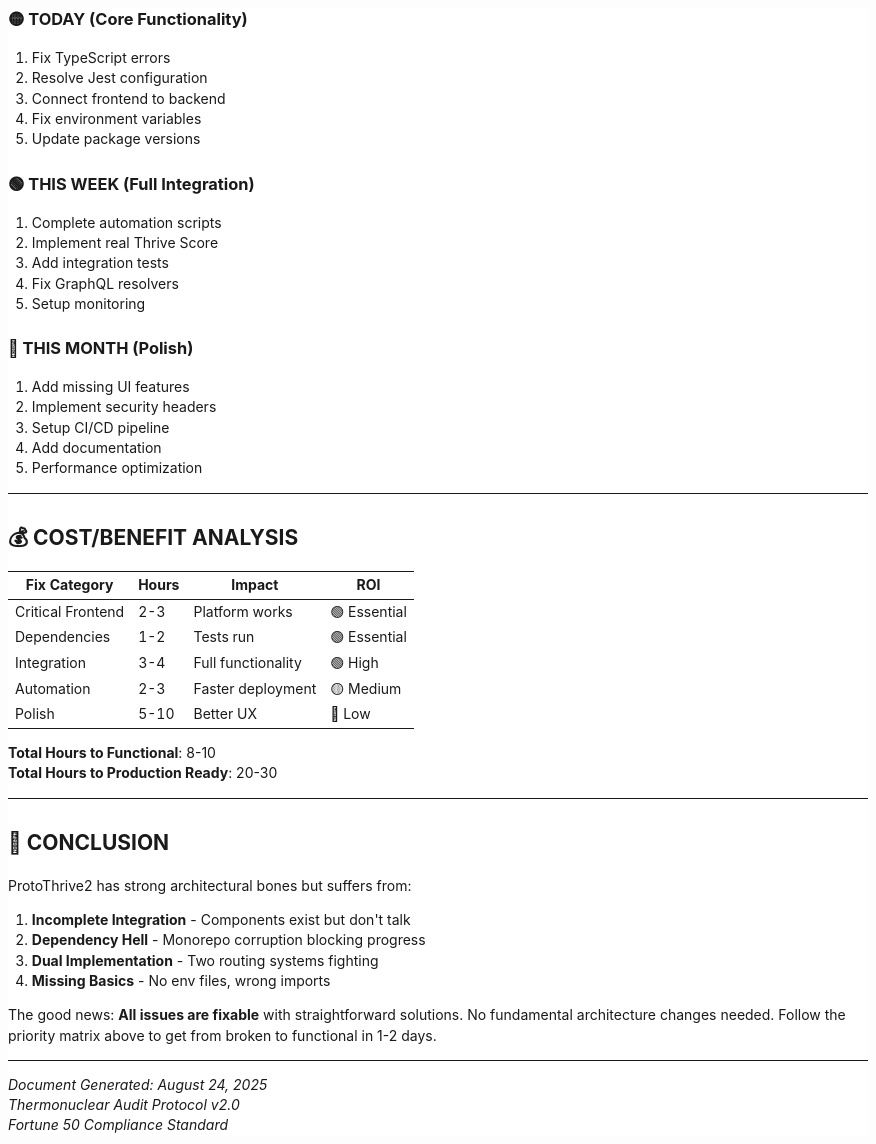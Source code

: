 ### 🟡 TODAY (Core Functionality)
1. Fix TypeScript errors
2. Resolve Jest configuration
3. Connect frontend to backend
4. Fix environment variables
5. Update package versions

### 🟢 THIS WEEK (Full Integration)
1. Complete automation scripts
2. Implement real Thrive Score
3. Add integration tests
4. Fix GraphQL resolvers
5. Setup monitoring

### 🔵 THIS MONTH (Polish)
1. Add missing UI features
2. Implement security headers
3. Setup CI/CD pipeline
4. Add documentation
5. Performance optimization

---

## 💰 COST/BENEFIT ANALYSIS

| Fix Category | Hours | Impact | ROI |
|--------------|-------|--------|-----|
| Critical Frontend | 2-3 | Platform works | 🟢 Essential |
| Dependencies | 1-2 | Tests run | 🟢 Essential |
| Integration | 3-4 | Full functionality | 🟢 High |
| Automation | 2-3 | Faster deployment | 🟡 Medium |
| Polish | 5-10 | Better UX | 🔵 Low |

**Total Hours to Functional**: 8-10  
**Total Hours to Production Ready**: 20-30  

---

## 📝 CONCLUSION

ProtoThrive2 has strong architectural bones but suffers from:
1. **Incomplete Integration** - Components exist but don't talk
2. **Dependency Hell** - Monorepo corruption blocking progress  
3. **Dual Implementation** - Two routing systems fighting
4. **Missing Basics** - No env files, wrong imports

The good news: **All issues are fixable** with straightforward solutions. No fundamental architecture changes needed. Follow the priority matrix above to get from broken to functional in 1-2 days.

---

*Document Generated: August 24, 2025*  
*Thermonuclear Audit Protocol v2.0*  
*Fortune 50 Compliance Standard*